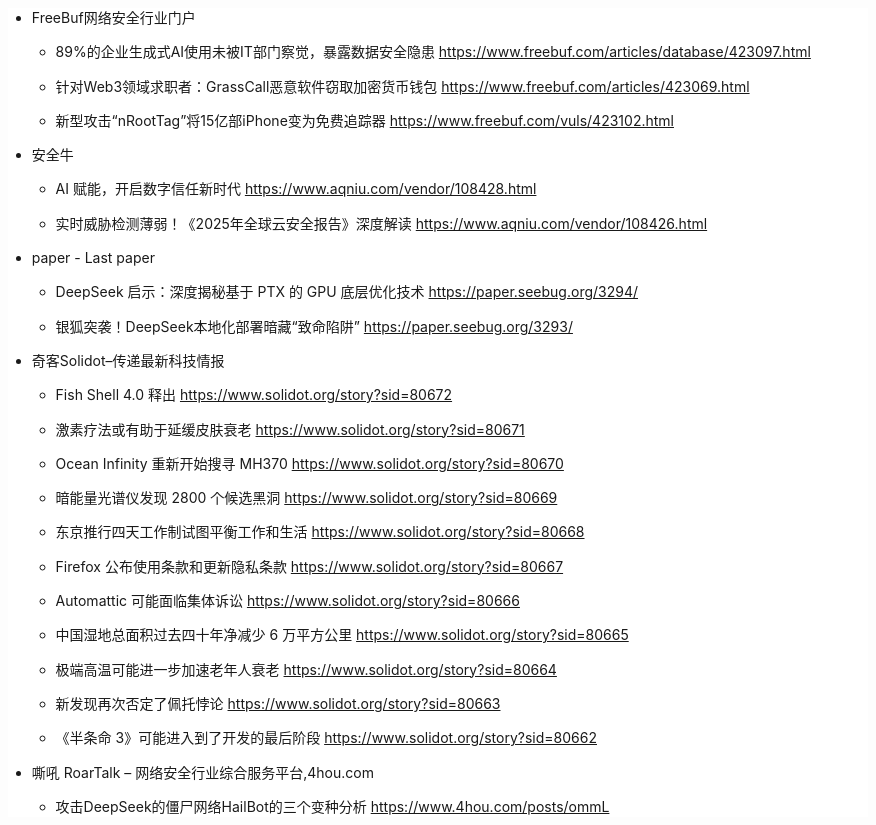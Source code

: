- FreeBuf网络安全行业门户
  - 89%的企业生成式AI使用未被IT部门察觉，暴露数据安全隐患
https://www.freebuf.com/articles/database/423097.html

  - 针对Web3领域求职者：GrassCall恶意软件窃取加密货币钱包
https://www.freebuf.com/articles/423069.html

  - 新型攻击“nRootTag”将15亿部iPhone变为免费追踪器
https://www.freebuf.com/vuls/423102.html

- 安全牛
  - AI 赋能，开启数字信任新时代
https://www.aqniu.com/vendor/108428.html

  - 实时威胁检测薄弱！《2025年全球云安全报告》深度解读
https://www.aqniu.com/vendor/108426.html

- paper - Last paper
  - DeepSeek 启示：深度揭秘基于 PTX 的 GPU 底层优化技术
https://paper.seebug.org/3294/

  - 银狐突袭！DeepSeek本地化部署暗藏“致命陷阱”
https://paper.seebug.org/3293/

- 奇客Solidot–传递最新科技情报
  - Fish Shell 4.0 释出
https://www.solidot.org/story?sid=80672

  - 激素疗法或有助于延缓皮肤衰老
https://www.solidot.org/story?sid=80671

  - Ocean Infinity 重新开始搜寻 MH370
https://www.solidot.org/story?sid=80670

  - 暗能量光谱仪发现 2800 个候选黑洞
https://www.solidot.org/story?sid=80669

  - 东京推行四天工作制试图平衡工作和生活
https://www.solidot.org/story?sid=80668

  - Firefox 公布使用条款和更新隐私条款
https://www.solidot.org/story?sid=80667

  - Automattic 可能面临集体诉讼
https://www.solidot.org/story?sid=80666

  - 中国湿地总面积过去四十年净减少 6 万平方公里
https://www.solidot.org/story?sid=80665

  - 极端高温可能进一步加速老年人衰老
https://www.solidot.org/story?sid=80664

  - 新发现再次否定了佩托悖论
https://www.solidot.org/story?sid=80663

  - 《半条命 3》可能进入到了开发的最后阶段
https://www.solidot.org/story?sid=80662

- 嘶吼 RoarTalk – 网络安全行业综合服务平台,4hou.com
  - 攻击DeepSeek的僵尸网络HailBot的三个变种分析
https://www.4hou.com/posts/ommL
